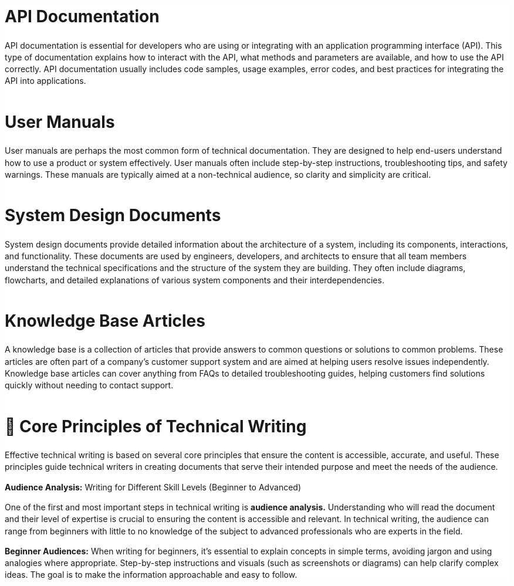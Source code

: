 # API Documentation

 API documentation is essential for developers who are using or integrating with an application programming interface (API). This type of documentation explains how to interact with the API, what methods and parameters are available, and how to use the API correctly. API documentation usually includes code samples, usage examples, error codes, and best practices for integrating the API into applications.

# User Manuals

 User manuals are perhaps the most common form of technical documentation. They are designed to help end-users understand how to use a product or system effectively. User manuals often include step-by-step instructions, troubleshooting tips, and safety warnings. These manuals are typically aimed at a non-technical audience, so clarity and simplicity are critical.

# System Design Documents

 System design documents provide detailed information about the architecture of a system, including its components, interactions, and functionality. These documents are used by engineers, developers, and architects to ensure that all team members understand the technical specifications and the structure of the system they are building. They often include diagrams, flowcharts, and detailed explanations of various system components and their interdependencies.

# Knowledge Base Articles

 A knowledge base is a collection of articles that provide answers to common questions or solutions to common problems. These articles are often part of a company’s customer support system and are aimed at helping users resolve issues independently. Knowledge base articles can cover anything from FAQs to detailed troubleshooting guides, helping customers find solutions quickly without needing to contact support.

# 🧭 Core Principles of Technical Writing

Effective technical writing is based on several core principles that ensure the content is accessible, accurate, and useful. These principles guide technical writers in creating documents that serve their intended purpose and meet the needs of the audience.

**Audience Analysis:** Writing for Different Skill Levels (Beginner to Advanced)

One of the first and most important steps in technical writing is **audience analysis.** Understanding who will read the document and their level of expertise is crucial to ensuring the content is accessible and relevant. In technical writing, the audience can range from beginners with little to no knowledge of the subject to advanced professionals who are experts in the field.

**Beginner Audiences:** When writing for beginners, it’s essential to explain concepts in simple terms, avoiding jargon and using analogies where appropriate. Step-by-step instructions and visuals (such as screenshots or diagrams) can help clarify complex ideas. The goal is to make the information approachable and easy to follow.
